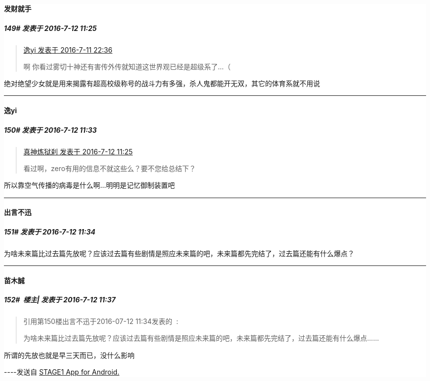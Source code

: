 ####  发财就手  
##### 149#       发表于 2016-7-12 11:25



<blockquote><a href="httphttps://bbs.saraba1st.com/2b/forum.php?mod=redirect&amp;goto=findpost&amp;pid=32912329&amp;ptid=1301912" target="_blank">逸yi 发表于 2016-7-11 22:36</a>

啊 你看过雾切十神还有害传外传就知道这世界观已经是超级系了...（</blockquote>
绝对绝望少女就是用来揭露有超高校级称号的战斗力有多强，杀人鬼都能开无双，其它的体育系就不用说







-----

####  逸yi  
##### 150#       发表于 2016-7-12 11:33



<blockquote><a href="httphttps://bbs.saraba1st.com/2b/forum.php?mod=redirect&amp;goto=findpost&amp;pid=32917387&amp;ptid=1301912" target="_blank">真神炼狱刹 发表于 2016-7-12 11:25</a>

看过啊，zero有用的信息不就这些么？要不您给总结下？</blockquote>
所以靠空气传播的病毒是什么啊...明明是记忆御制装置吧







-----

####  出言不迅  
##### 151#       发表于 2016-7-12 11:34




为啥未来篇比过去篇先放呢？应该过去篇有些剧情是照应未来篇的吧，未来篇都先完结了，过去篇还能有什么爆点？







-----

####  苗木誠  
##### 152#         楼主| 发表于 2016-7-12 11:37



<blockquote>引用第150楼出言不迅于2016-07-12 11:34发表的  :

为啥未来篇比过去篇先放呢？应该过去篇有些剧情是照应未来篇的吧，未来篇都先完结了，过去篇还能有什么爆点......</blockquote>
所谓的先放也就是早三天而已，没什么影响


----发送自 [STAGE1 App for Android.](http://stage1.5j4m.com/?1.19)
